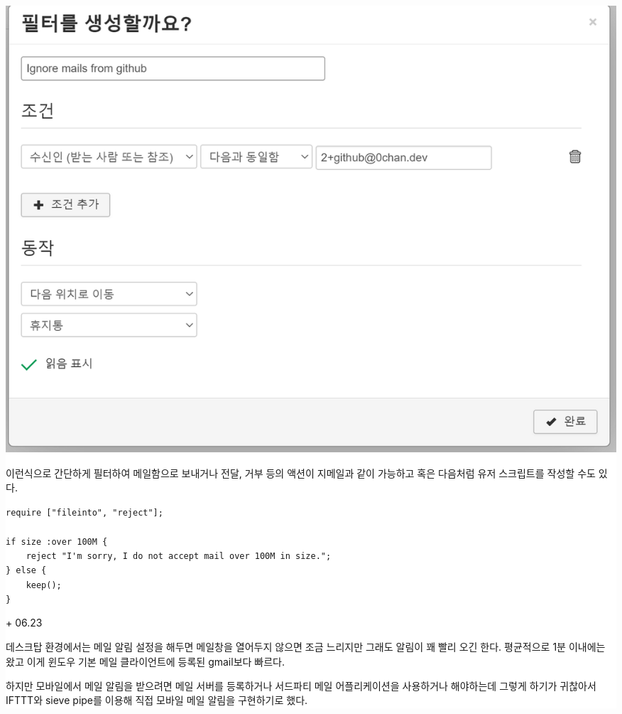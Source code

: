 ![email sieve](./email-sieve.png)

이런식으로 간단하게 필터하여 메일함으로 보내거나 전달, 거부 등의 액션이 지메일과 같이 가능하고 혹은 다음처럼 유저 스크립트를 작성할 수도 있다.

```sieve
require ["fileinto", "reject"];

if size :over 100M {
    reject "I'm sorry, I do not accept mail over 100M in size.";
} else {
    keep();
}
```

\+ 06.23

데스크탑 환경에서는 메일 알림 설정을 해두면 메일창을 열어두지 않으면 조금 느리지만 그래도 알림이 꽤 빨리 오긴 한다. 평균적으로 1분 이내에는 왔고 이게 윈도우 기본 메일 클라이언트에 등록된 gmail보다 빠르다.

하지만 모바일에서 메일 알림을 받으려면 메일 서버를 등록하거나 서드파티 메일 어플리케이션을 사용하거나 해야하는데 그렇게 하기가 귀찮아서 IFTTT와 sieve pipe를 이용해 직접 모바일 메일 알림을 구현하기로 했다.

